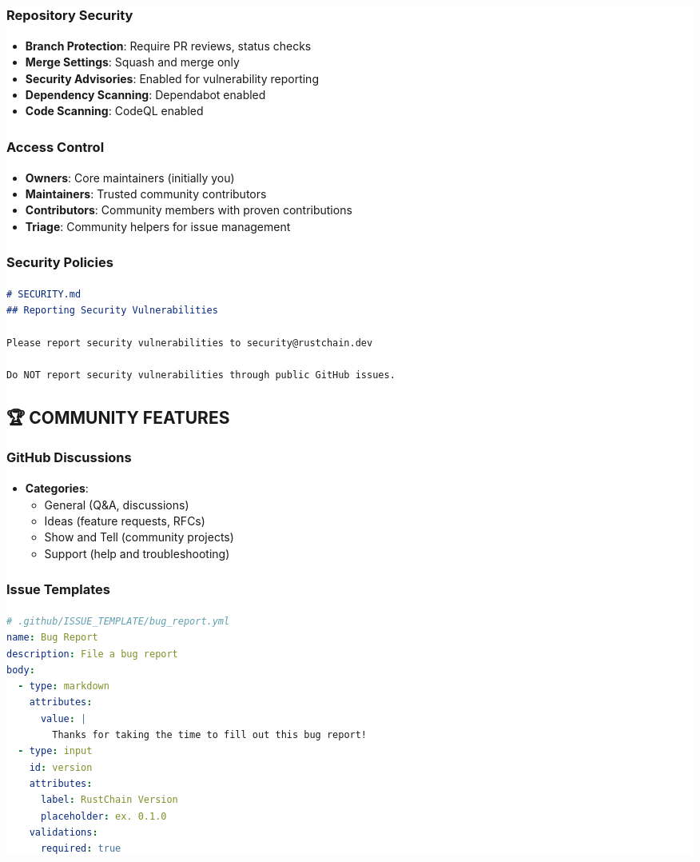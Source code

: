 ### Repository Security
- **Branch Protection**: Require PR reviews, status checks
- **Merge Settings**: Squash and merge only
- **Security Advisories**: Enabled for vulnerability reporting
- **Dependency Scanning**: Dependabot enabled
- **Code Scanning**: CodeQL enabled

### Access Control
- **Owners**: Core maintainers (initially you)
- **Maintainers**: Trusted community contributors
- **Contributors**: Community members with proven contributions
- **Triage**: Community helpers for issue management

### Security Policies
```markdown
# SECURITY.md
## Reporting Security Vulnerabilities

Please report security vulnerabilities to security@rustchain.dev

Do NOT report security vulnerabilities through public GitHub issues.
```

## 🏆 COMMUNITY FEATURES

### GitHub Discussions
- **Categories**:
  - General (Q&A, discussions)
  - Ideas (feature requests, RFCs)
  - Show and Tell (community projects)
  - Support (help and troubleshooting)

### Issue Templates
```yaml
# .github/ISSUE_TEMPLATE/bug_report.yml
name: Bug Report
description: File a bug report
body:
  - type: markdown
    attributes:
      value: |
        Thanks for taking the time to fill out this bug report!
  - type: input
    id: version
    attributes:
      label: RustChain Version
      placeholder: ex. 0.1.0
    validations:
      required: true
```
